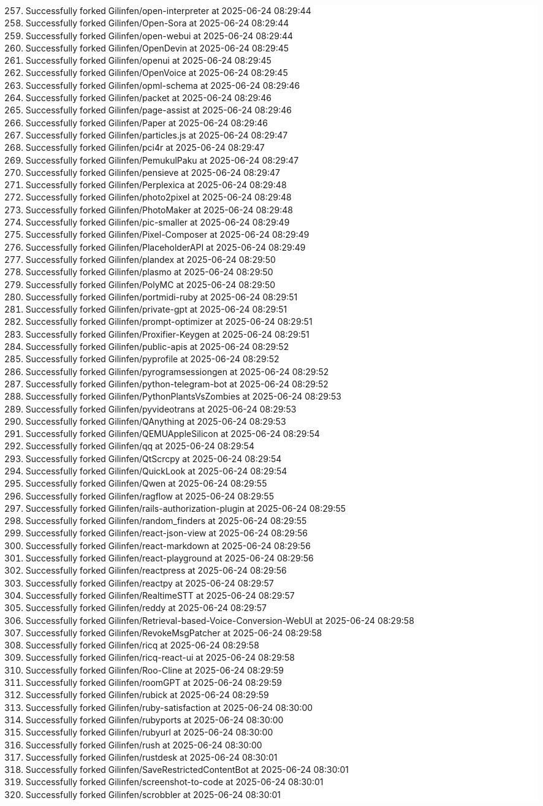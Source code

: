 257. Successfully forked Gilinfen/open-interpreter at 2025-06-24 08:29:44
258. Successfully forked Gilinfen/Open-Sora at 2025-06-24 08:29:44
259. Successfully forked Gilinfen/open-webui at 2025-06-24 08:29:44
260. Successfully forked Gilinfen/OpenDevin at 2025-06-24 08:29:45
261. Successfully forked Gilinfen/openui at 2025-06-24 08:29:45
262. Successfully forked Gilinfen/OpenVoice at 2025-06-24 08:29:45
263. Successfully forked Gilinfen/opml-schema at 2025-06-24 08:29:46
264. Successfully forked Gilinfen/packet at 2025-06-24 08:29:46
265. Successfully forked Gilinfen/page-assist at 2025-06-24 08:29:46
266. Successfully forked Gilinfen/Paper at 2025-06-24 08:29:46
267. Successfully forked Gilinfen/particles.js at 2025-06-24 08:29:47
268. Successfully forked Gilinfen/pci4r at 2025-06-24 08:29:47
269. Successfully forked Gilinfen/PemukulPaku at 2025-06-24 08:29:47
270. Successfully forked Gilinfen/pensieve at 2025-06-24 08:29:47
271. Successfully forked Gilinfen/Perplexica at 2025-06-24 08:29:48
272. Successfully forked Gilinfen/photo2pixel at 2025-06-24 08:29:48
273. Successfully forked Gilinfen/PhotoMaker at 2025-06-24 08:29:48
274. Successfully forked Gilinfen/pic-smaller at 2025-06-24 08:29:49
275. Successfully forked Gilinfen/Pixel-Composer at 2025-06-24 08:29:49
276. Successfully forked Gilinfen/PlaceholderAPI at 2025-06-24 08:29:49
277. Successfully forked Gilinfen/plandex at 2025-06-24 08:29:50
278. Successfully forked Gilinfen/plasmo at 2025-06-24 08:29:50
279. Successfully forked Gilinfen/PolyMC at 2025-06-24 08:29:50
280. Successfully forked Gilinfen/portmidi-ruby at 2025-06-24 08:29:51
281. Successfully forked Gilinfen/private-gpt at 2025-06-24 08:29:51
282. Successfully forked Gilinfen/prompt-optimizer at 2025-06-24 08:29:51
283. Successfully forked Gilinfen/Proxifier-Keygen at 2025-06-24 08:29:51
284. Successfully forked Gilinfen/public-apis at 2025-06-24 08:29:52
285. Successfully forked Gilinfen/pyprofile at 2025-06-24 08:29:52
286. Successfully forked Gilinfen/pyrogramsessiongen at 2025-06-24 08:29:52
287. Successfully forked Gilinfen/python-telegram-bot at 2025-06-24 08:29:52
288. Successfully forked Gilinfen/PythonPlantsVsZombies at 2025-06-24 08:29:53
289. Successfully forked Gilinfen/pyvideotrans at 2025-06-24 08:29:53
290. Successfully forked Gilinfen/QAnything at 2025-06-24 08:29:53
291. Successfully forked Gilinfen/QEMUAppleSilicon at 2025-06-24 08:29:54
292. Successfully forked Gilinfen/qq at 2025-06-24 08:29:54
293. Successfully forked Gilinfen/QtScrcpy at 2025-06-24 08:29:54
294. Successfully forked Gilinfen/QuickLook at 2025-06-24 08:29:54
295. Successfully forked Gilinfen/Qwen at 2025-06-24 08:29:55
296. Successfully forked Gilinfen/ragflow at 2025-06-24 08:29:55
297. Successfully forked Gilinfen/rails-authorization-plugin at 2025-06-24 08:29:55
298. Successfully forked Gilinfen/random_finders at 2025-06-24 08:29:55
299. Successfully forked Gilinfen/react-json-view at 2025-06-24 08:29:56
300. Successfully forked Gilinfen/react-markdown at 2025-06-24 08:29:56
301. Successfully forked Gilinfen/react-playground at 2025-06-24 08:29:56
302. Successfully forked Gilinfen/reactpress at 2025-06-24 08:29:56
303. Successfully forked Gilinfen/reactpy at 2025-06-24 08:29:57
304. Successfully forked Gilinfen/RealtimeSTT at 2025-06-24 08:29:57
305. Successfully forked Gilinfen/reddy at 2025-06-24 08:29:57
306. Successfully forked Gilinfen/Retrieval-based-Voice-Conversion-WebUI at 2025-06-24 08:29:58
307. Successfully forked Gilinfen/RevokeMsgPatcher at 2025-06-24 08:29:58
308. Successfully forked Gilinfen/ricq at 2025-06-24 08:29:58
309. Successfully forked Gilinfen/ricq-react-ui at 2025-06-24 08:29:58
310. Successfully forked Gilinfen/Roo-Cline at 2025-06-24 08:29:59
311. Successfully forked Gilinfen/roomGPT at 2025-06-24 08:29:59
312. Successfully forked Gilinfen/rubick at 2025-06-24 08:29:59
313. Successfully forked Gilinfen/ruby-satisfaction at 2025-06-24 08:30:00
314. Successfully forked Gilinfen/rubyports at 2025-06-24 08:30:00
315. Successfully forked Gilinfen/rubyurl at 2025-06-24 08:30:00
316. Successfully forked Gilinfen/rush at 2025-06-24 08:30:00
317. Successfully forked Gilinfen/rustdesk at 2025-06-24 08:30:01
318. Successfully forked Gilinfen/SaveRestrictedContentBot at 2025-06-24 08:30:01
319. Successfully forked Gilinfen/screenshot-to-code at 2025-06-24 08:30:01
320. Successfully forked Gilinfen/scrobbler at 2025-06-24 08:30:01